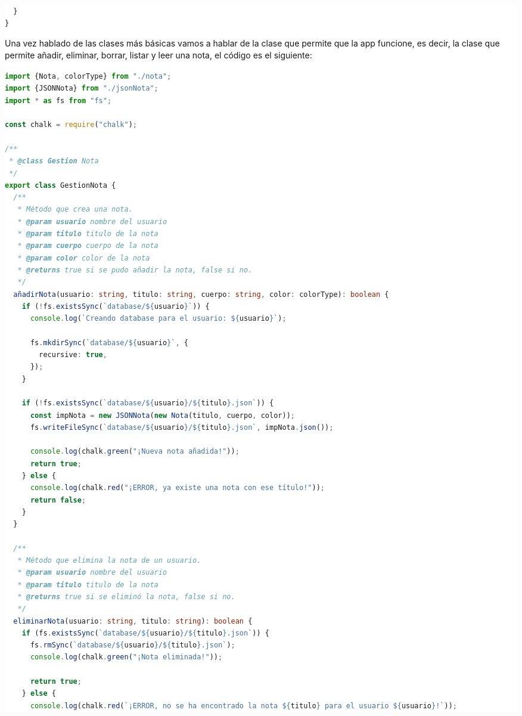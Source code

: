 ```typescript
  }
}
```

Una vez hablado de las clases más básicas vamos a hablar de la clase que permite que la app funcione, es decir, la clase que permite añadir, eliminar, borrar, listar y leer una nota, el código es el siguiente:

```typescript
import {Nota, colorType} from "./nota";
import {JSONNota} from "./jsonNota";
import * as fs from "fs";

const chalk = require("chalk");

/**
 * @class Gestion Nota
 */
export class GestionNota {
  /**
   * Método que crea una nota.
   * @param usuario nombre del usuario
   * @param titulo titulo de la nota
   * @param cuerpo cuerpo de la nota
   * @param color color de la nota
   * @returns true si se pudo añadir la nota, false si no.
   */
  añadirNota(usuario: string, titulo: string, cuerpo: string, color: colorType): boolean {
    if (!fs.existsSync(`database/${usuario}`)) {
      console.log(`Creando database para el usuario: ${usuario}`);
      
      fs.mkdirSync(`database/${usuario}`, {
        recursive: true,
      });
    }

    if (!fs.existsSync(`database/${usuario}/${titulo}.json`)) {
      const impNota = new JSONNota(new Nota(titulo, cuerpo, color));
      fs.writeFileSync(`database/${usuario}/${titulo}.json`, impNota.json());

      console.log(chalk.green("¡Nueva nota añadida!"));
      return true;
    } else {
      console.log(chalk.red("¡ERROR, ya existe una nota con ese título!"));
      return false;
    }
  }

  /**
   * Método que elimina la nota de un usuario.
   * @param usuario nombre del usuario
   * @param titulo titulo de la nota
   * @returns true si se eliminó la nota, false si no.
   */
  eliminarNota(usuario: string, titulo: string): boolean {
    if (fs.existsSync(`database/${usuario}/${titulo}.json`)) {
      fs.rmSync(`database/${usuario}/${titulo}.json`);
      console.log(chalk.green("¡Nota eliminada!"));

      return true;
    } else {
      console.log(chalk.red(`¡ERROR, no se ha encontrado la nota ${titulo} para el usuario ${usuario}!`));

```